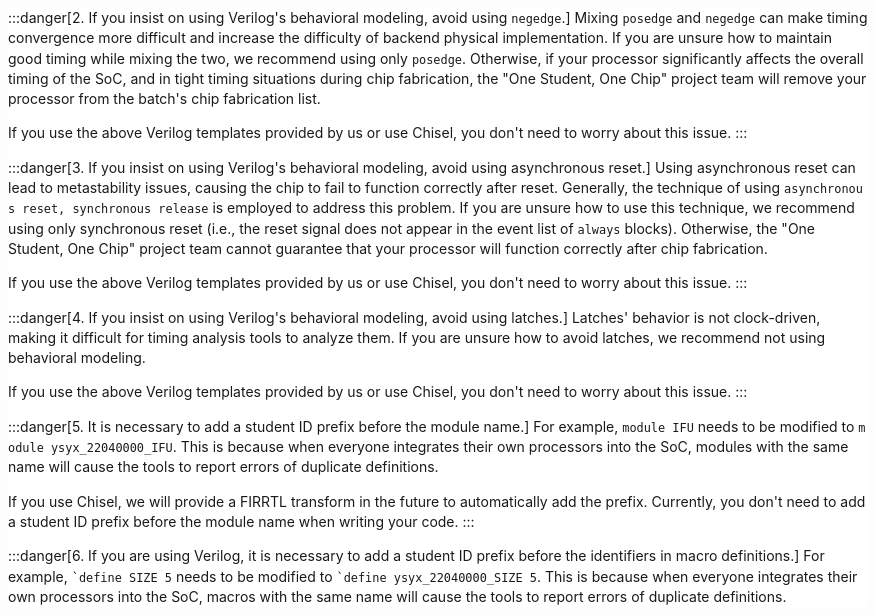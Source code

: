 
:::danger[2. If you insist on using Verilog's behavioral modeling, avoid using `negedge`.]
Mixing `posedge` and `negedge` can make timing convergence more difficult and increase the difficulty of backend physical implementation.
If you are unsure how to maintain good timing while mixing the two, we recommend using only `posedge`.
Otherwise, if your processor significantly affects the overall timing of the SoC, and in tight timing situations during chip fabrication,
the "One Student, One Chip" project team will remove your processor from the batch's chip fabrication list.

If you use the above Verilog templates provided by us or use Chisel, you don't need to worry about this issue.
:::


:::danger[3. If you insist on using Verilog's behavioral modeling, avoid using asynchronous reset.]
Using asynchronous reset can lead to metastability issues, causing the chip to fail to function correctly after reset.
Generally, the technique of using `asynchronous reset, synchronous release` is employed to address this problem.
If you are unsure how to use this technique, we recommend using only synchronous reset (i.e., the reset signal does not appear in the event list of `always` blocks).
Otherwise, the "One Student, One Chip" project team cannot guarantee that your processor will function correctly after chip fabrication.

If you use the above Verilog templates provided by us or use Chisel, you don't need to worry about this issue.
:::


:::danger[4. If you insist on using Verilog's behavioral modeling, avoid using latches.]
Latches' behavior is not clock-driven, making it difficult for timing analysis tools to analyze them.
If you are unsure how to avoid latches, we recommend not using behavioral modeling.

If you use the above Verilog templates provided by us or use Chisel, you don't need to worry about this issue.
:::


:::danger[5. It is necessary to add a student ID prefix before the module name.]
For example, `module IFU` needs to be modified to `module ysyx_22040000_IFU`.
This is because when everyone integrates their own processors into the SoC, modules with the same name will cause the tools to report errors of duplicate definitions.

If you use Chisel, we will provide a FIRRTL transform in the future to automatically add the prefix.
Currently, you don't need to add a student ID prefix before the module name when writing your code.
:::


:::danger[6. If you are using Verilog, it is necessary to add a student ID prefix before the identifiers in macro definitions.]
For example, `` `define SIZE 5 `` needs to be modified to `` `define ysyx_22040000_SIZE 5 ``.
This is because when everyone integrates their own processors into the SoC, macros with the same name will cause the tools to report errors of duplicate definitions.
